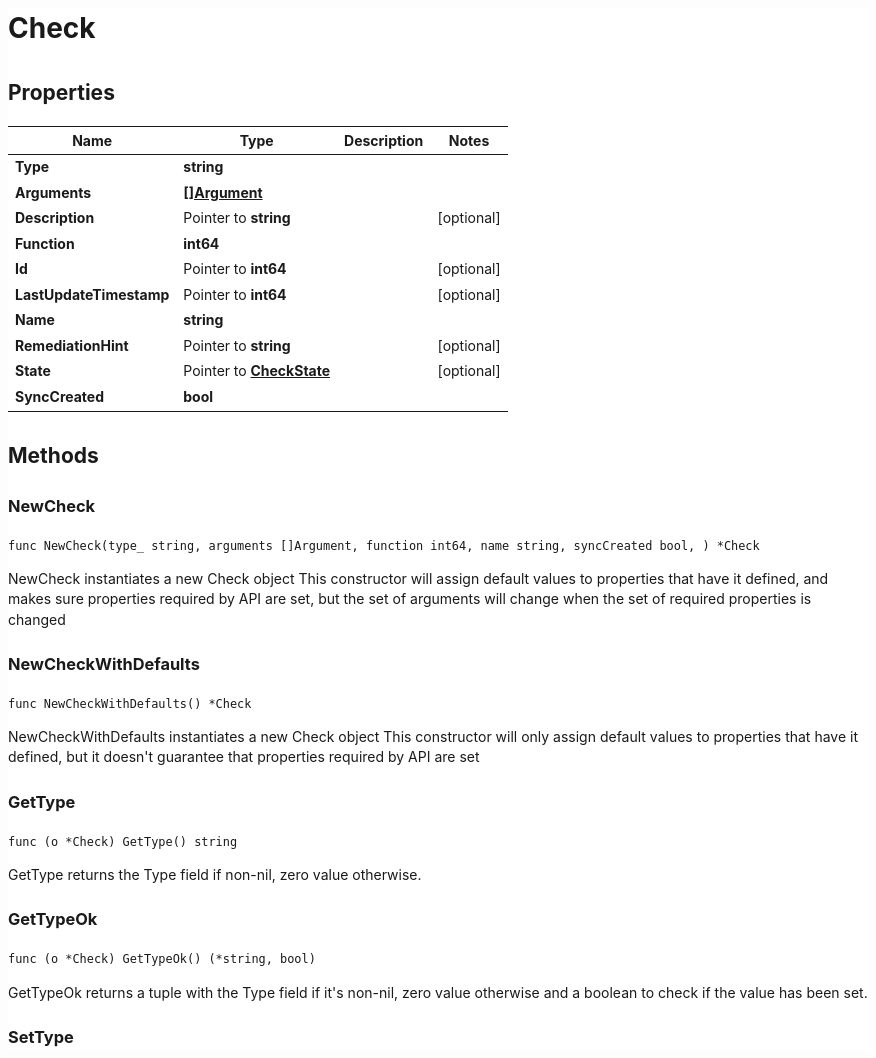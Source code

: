 # Check

## Properties

Name | Type | Description | Notes
------------ | ------------- | ------------- | -------------
**Type** | **string** |  | 
**Arguments** | [**[]Argument**](Argument.md) |  | 
**Description** | Pointer to **string** |  | [optional] 
**Function** | **int64** |  | 
**Id** | Pointer to **int64** |  | [optional] 
**LastUpdateTimestamp** | Pointer to **int64** |  | [optional] 
**Name** | **string** |  | 
**RemediationHint** | Pointer to **string** |  | [optional] 
**State** | Pointer to [**CheckState**](CheckState.md) |  | [optional] 
**SyncCreated** | **bool** |  | 

## Methods

### NewCheck

`func NewCheck(type_ string, arguments []Argument, function int64, name string, syncCreated bool, ) *Check`

NewCheck instantiates a new Check object
This constructor will assign default values to properties that have it defined,
and makes sure properties required by API are set, but the set of arguments
will change when the set of required properties is changed

### NewCheckWithDefaults

`func NewCheckWithDefaults() *Check`

NewCheckWithDefaults instantiates a new Check object
This constructor will only assign default values to properties that have it defined,
but it doesn't guarantee that properties required by API are set

### GetType

`func (o *Check) GetType() string`

GetType returns the Type field if non-nil, zero value otherwise.

### GetTypeOk

`func (o *Check) GetTypeOk() (*string, bool)`

GetTypeOk returns a tuple with the Type field if it's non-nil, zero value otherwise
and a boolean to check if the value has been set.

### SetType

